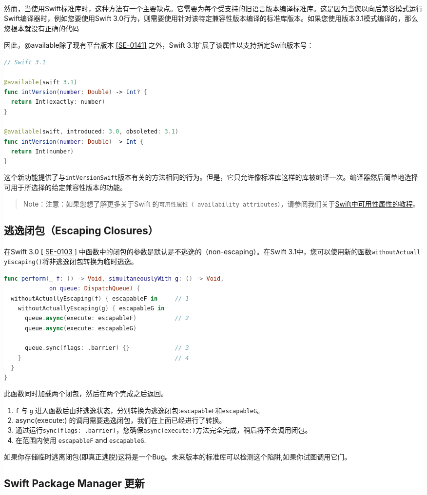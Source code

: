 然而，当使用Swift标准库时，这种方法有一个主要缺点。它需要为每个受支持的旧语言版本编译标准库。这是因为当您以向后兼容模式运行Swift编译器时，例如您要使用Swift 3.0行为，则需要使用针对该特定兼容性版本编译的标准库版本。如果您使用版本3.1模式编译的，那么您根本就没有正确的代码

因此，@available除了现有平台版本 [[SE-0141]](https://github.com/apple/swift-evolution/blob/master/proposals/0141-available-by-swift-version.md) 之外，Swift 3.1扩展了该属性以支持指定Swift版本号：

```swift
// Swift 3.1
 
@available(swift 3.1)
func intVersion(number: Double) -> Int? {
  return Int(exactly: number)
}
 
@available(swift, introduced: 3.0, obsoleted: 3.1)
func intVersion(number: Double) -> Int {
  return Int(number)
}
```

这个新功能提供了与`intVersionSwift`版本有关的方法相同的行为。但是，它只允许像标准库这样的库被编译一次。编译器然后简单地选择可用于所选择的给定兼容性版本的功能。

> Note：注意：如果您想了解更多关于Swift 的`可用性属性（ availability attributes）`，请参阅我们关于[Swift中可用性属性的教程](https://www.raywenderlich.com/139077/availability-attributes-swift)。

## 逃逸闭包（Escaping Closures）

在Swift 3.0 [[ SE-0103 ]](https://github.com/apple/swift-evolution/blob/master/proposals/0103-make-noescape-default.md) 中函数中的闭包的参数是默认是不逃逸的（non-escaping）。在Swift 3.1中，您可以使用新的函数`withoutActuallyEscaping()`将非逃逸闭包转换为临时逃逸。

```swift
func perform(_ f: () -> Void, simultaneouslyWith g: () -> Void,
             on queue: DispatchQueue) {
  withoutActuallyEscaping(f) { escapableF in     // 1
    withoutActuallyEscaping(g) { escapableG in
      queue.async(execute: escapableF)           // 2
      queue.async(execute: escapableG)     
 
      queue.sync(flags: .barrier) {}             // 3
    }                                            // 4
  }
}
```

此函数同时加载两个闭包，然后在两个完成之后返回。

1. `f` 与 `g` 进入函数后由非逃逸状态，分别转换为逃逸闭包:`escapableF`和`escapableG`。
2. async(execute:) 的调用需要逃逸闭包，我们在上面已经进行了转换。
3. 通过运行`sync(flags: .barrier)`，您确保`async(execute:)`方法完全完成，稍后将不会调用闭包。
4. 在范围内使用 `escapableF` and `escapableG`.

如果你存储临时逃离闭包(即真正逃脱)这将是一个Bug。未来版本的标准库可以检测这个陷阱,如果你试图调用它们。

## Swift Package Manager 更新

